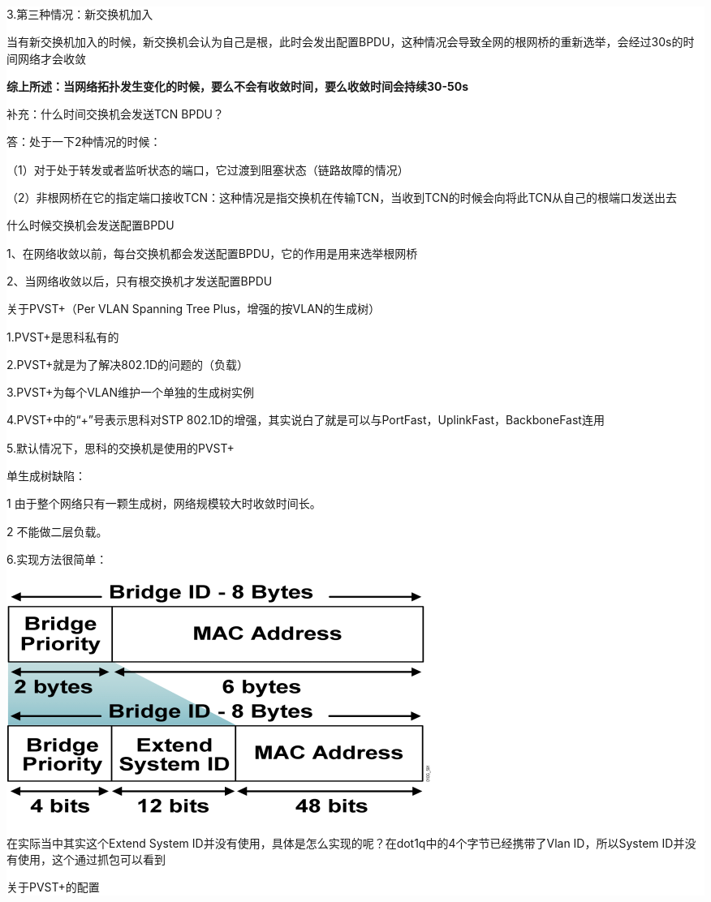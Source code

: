 3.第三种情况：新交换机加入

当有新交换机加入的时候，新交换机会认为自己是根，此时会发出配置BPDU，这种情况会导致全网的根网桥的重新选举，会经过30s的时间网络才会收敛

**综上所述：当网络拓扑发生变化的时候，要么不会有收敛时间，要么收敛时间会持续30-50s**

补充：什么时间交换机会发送TCN BPDU？

答：处于一下2种情况的时候：

（1）对于处于转发或者监听状态的端口，它过渡到阻塞状态（链路故障的情况）

（2）非根网桥在它的指定端口接收TCN：这种情况是指交换机在传输TCN，当收到TCN的时候会向将此TCN从自己的根端口发送出去

什么时候交换机会发送配置BPDU

1、在网络收敛以前，每台交换机都会发送配置BPDU，它的作用是用来选举根网桥

2、当网络收敛以后，只有根交换机才发送配置BPDU

关于PVST+（Per VLAN Spanning Tree Plus，增强的按VLAN的生成树）

1.PVST+是思科私有的

2.PVST+就是为了解决802.1D的问题的（负载）

3.PVST+为每个VLAN维护一个单独的生成树实例

4.PVST+中的“+”号表示思科对STP 802.1D的增强，其实说白了就是可以与PortFast，UplinkFast，BackboneFast连用

5.默认情况下，思科的交换机是使用的PVST+

单生成树缺陷：

1 由于整个网络只有一颗生成树，网络规模较大时收敛时间长。

2 不能做二层负载。

6.实现方法很简单：

![STP%209f47617a2ce34746adab35ef9290cd00/image9.png](STP/image9.png)

在实际当中其实这个Extend System ID并没有使用，具体是怎么实现的呢？在dot1q中的4个字节已经携带了Vlan ID，所以System ID并没有使用，这个通过抓包可以看到

关于PVST+的配置
